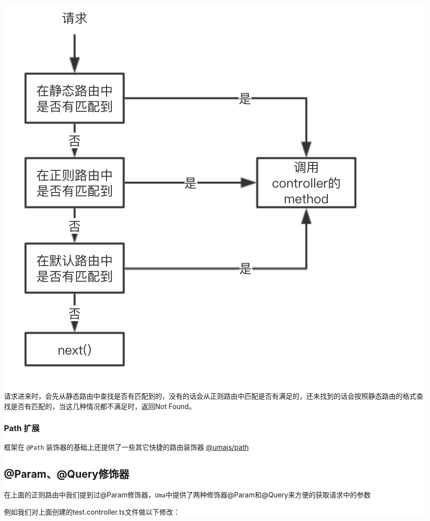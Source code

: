 ![images](../assets/images/Router-rule.png)

请求进来时，会先从静态路由中查找是否有匹配到的，没有的话会从正则路由中匹配是否有满足的，还未找到的话会按照静态路由的格式查找是否有匹配的，当这几种情况都不满足时，返回Not Found。

### Path 扩展

框架在 `@Path` 装饰器的基础上还提供了一些其它快捷的路由装饰器 [@umajs/path](../other/path.md)

## @Param、@Query修饰器

在上面的正则路由中我们提到过@Param修饰器，`Uma`中提供了两种修饰器@Param和@Query来方便的获取请求中的参数

例如我们对上面创建的test.controller.ts文件做以下修改：
